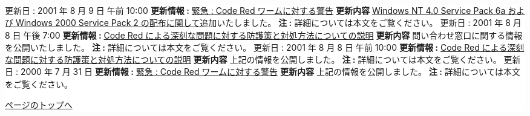 <tr class="even">
<td style="border:1px solid black;">更新日 : 2001 年 8 月 9 日 午前 10:00
<strong>更新情報 :</strong> <a href="https://technet.microsoft.com/ja-jp/library/51c63253-c045-480f-9559-67c7c47c47e6(v=TechNet.10)">緊急 : Code Red ワームに対する警告</a>
<strong>更新内容</strong>
<a href="http://go.microsoft.com/fwlink/?linkid=139404">Windows NT 4.0 Service Pack 6a および Windows 2000 Service Pack 2 の配布に関して</a>追加いたしました。
<strong>注 :</strong> 詳細については本文をご覧ください。</td>
</tr>
<tr class="odd">
<td style="border:1px solid black;">更新日 : 2001 年 8 月 8 日 午後 7:00
<strong>更新情報 :</strong> <a href="https://technet.microsoft.com/ja-jp/library/d4170d68-6db8-48b1-bbf1-624ff15ff143(v=TechNet.10)">Code Red による深刻な問題に対する防護策と対処方法についての説明</a>
<strong>更新内容</strong>
問い合わせ窓口に関する情報を公開いたしました。
<strong>注 :</strong> 詳細については本文をご覧ください。</td>
</tr>
<tr class="even">
<td style="border:1px solid black;">更新日 : 2001 年 8 月 8 日 午前 10:00
<strong>更新情報 :</strong> <a href="https://technet.microsoft.com/ja-jp/library/d4170d68-6db8-48b1-bbf1-624ff15ff143(v=TechNet.10)">Code Red による深刻な問題に対する防護策と対処方法についての説明</a>
<strong>更新内容</strong>
上記の情報を公開しました。
<strong>注 :</strong> 詳細については本文をご覧ください。</td>
</tr>
<tr class="odd">
<td style="border:1px solid black;">更新日 : 2000 年 7 月 31 日
<strong>更新情報 :</strong> <a href="https://technet.microsoft.com/ja-jp/library/51c63253-c045-480f-9559-67c7c47c47e6(v=TechNet.10)">緊急 : Code Red ワームに対する警告</a>
<strong>更新内容</strong>
上記の情報を公開しました。
<strong>注 :</strong> 詳細については本文をご覧ください。</td>
</tr>
</tbody>
</table>
 

[](#mainsection)[ページのトップへ](#mainsection)
